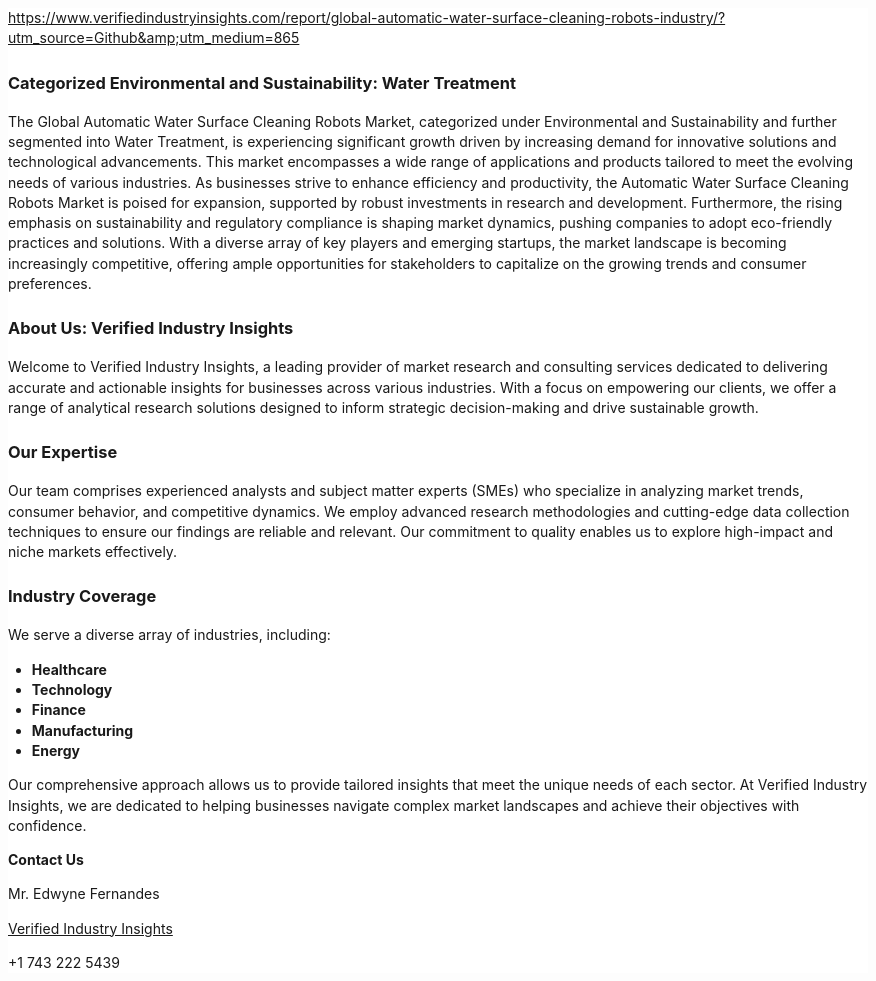 </strong><a href="https://www.verifiedindustryinsights.com/report/global-automatic-water-surface-cleaning-robots-industry/?utm_source=Github&amp;utm_medium=865">https://www.verifiedindustryinsights.com/report/global-automatic-water-surface-cleaning-robots-industry/?utm_source=Github&amp;utm_medium=865</a>&nbsp;</p><h3>Categorized Environmental and Sustainability: Water Treatment </h3><p>The Global Automatic Water Surface Cleaning Robots Market, categorized under Environmental and Sustainability and further segmented into Water Treatment, is experiencing significant growth driven by increasing demand for innovative solutions and technological advancements. This market encompasses a wide range of applications and products tailored to meet the evolving needs of various industries. As businesses strive to enhance efficiency and productivity, the Automatic Water Surface Cleaning Robots Market is poised for expansion, supported by robust investments in research and development. Furthermore, the rising emphasis on sustainability and regulatory compliance is shaping market dynamics, pushing companies to adopt eco-friendly practices and solutions. With a diverse array of key players and emerging startups, the market landscape is becoming increasingly competitive, offering ample opportunities for stakeholders to capitalize on the growing trends and consumer preferences.</p><h3>About Us: Verified Industry Insights</h3><p>Welcome to Verified Industry Insights, a leading provider of market research and consulting services dedicated to delivering accurate and actionable insights for businesses across various industries. With a focus on empowering our clients, we offer a range of analytical research solutions designed to inform strategic decision-making and drive sustainable growth.</p><h3>Our Expertise</h3><p>Our team comprises experienced analysts and subject matter experts (SMEs) who specialize in analyzing market trends, consumer behavior, and competitive dynamics. We employ advanced research methodologies and cutting-edge data collection techniques to ensure our findings are reliable and relevant. Our commitment to quality enables us to explore high-impact and niche markets effectively.</p><h3>Industry Coverage</h3><p>We serve a diverse array of industries, including:</p><ul><li><strong>Healthcare</strong></li><li><strong>Technology</strong></li><li><strong>Finance</strong></li><li><strong>Manufacturing</strong></li><li><strong>Energy</strong></li></ul><p>Our comprehensive approach allows us to provide tailored insights that meet the unique needs of each sector. At Verified Industry Insights, we are dedicated to helping businesses navigate complex market landscapes and achieve their objectives with confidence.</p><p><strong>Contact Us</strong></p><p>Mr. Edwyne Fernandes</p><p><a href="https://www.verifiedindustryinsights.com/">Verified Industry Insights</a></p><p>+1 743 222 5439</p>
